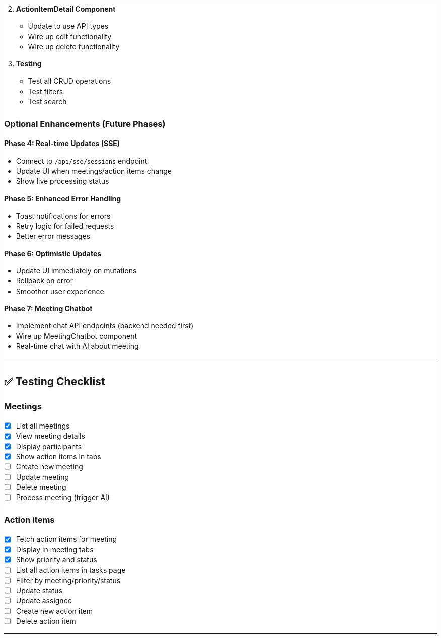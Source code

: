 2. **ActionItemDetail Component**
   - Update to use API types
   - Wire up edit functionality
   - Wire up delete functionality

3. **Testing**
   - Test all CRUD operations
   - Test filters
   - Test search

### **Optional Enhancements** (Future Phases)

**Phase 4: Real-time Updates (SSE)**
- Connect to `/api/sse/sessions` endpoint
- Update UI when meetings/action items change
- Show live processing status

**Phase 5: Enhanced Error Handling**
- Toast notifications for errors
- Retry logic for failed requests
- Better error messages

**Phase 6: Optimistic Updates**
- Update UI immediately on mutations
- Rollback on error
- Smoother user experience

**Phase 7: Meeting Chatbot**
- Implement chat API endpoints (backend needed first)
- Wire up MeetingChatbot component
- Real-time chat with AI about meeting

---

## ✅ Testing Checklist

### **Meetings**
- [x] List all meetings
- [x] View meeting details
- [x] Display participants
- [x] Show action items in tabs
- [ ] Create new meeting
- [ ] Update meeting
- [ ] Delete meeting
- [ ] Process meeting (trigger AI)

### **Action Items**
- [x] Fetch action items for meeting
- [x] Display in meeting tabs
- [x] Show priority and status
- [ ] List all action items in tasks page
- [ ] Filter by meeting/priority/status
- [ ] Update status
- [ ] Update assignee
- [ ] Create new action item
- [ ] Delete action item

---